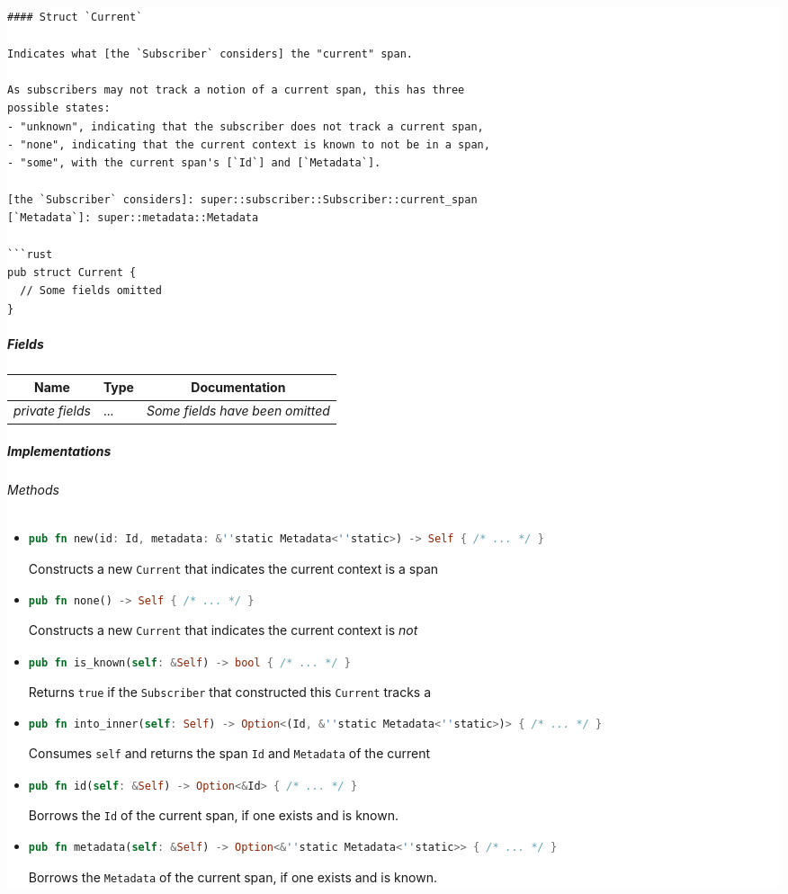   ```
#### Struct `Current`

Indicates what [the `Subscriber` considers] the "current" span.

As subscribers may not track a notion of a current span, this has three
possible states:
- "unknown", indicating that the subscriber does not track a current span,
- "none", indicating that the current context is known to not be in a span,
- "some", with the current span's [`Id`] and [`Metadata`].

[the `Subscriber` considers]: super::subscriber::Subscriber::current_span
[`Metadata`]: super::metadata::Metadata

```rust
pub struct Current {
    // Some fields omitted
}
```

##### Fields

| Name | Type | Documentation |
|------|------|---------------|
| *private fields* | ... | *Some fields have been omitted* |

##### Implementations

###### Methods

- ```rust
  pub fn new(id: Id, metadata: &''static Metadata<''static>) -> Self { /* ... */ }
  ```
  Constructs a new `Current` that indicates the current context is a span

- ```rust
  pub fn none() -> Self { /* ... */ }
  ```
  Constructs a new `Current` that indicates the current context is *not*

- ```rust
  pub fn is_known(self: &Self) -> bool { /* ... */ }
  ```
  Returns `true` if the `Subscriber` that constructed this `Current` tracks a

- ```rust
  pub fn into_inner(self: Self) -> Option<(Id, &''static Metadata<''static>)> { /* ... */ }
  ```
  Consumes `self` and returns the span `Id` and `Metadata` of the current

- ```rust
  pub fn id(self: &Self) -> Option<&Id> { /* ... */ }
  ```
  Borrows the `Id` of the current span, if one exists and is known.

- ```rust
  pub fn metadata(self: &Self) -> Option<&''static Metadata<''static>> { /* ... */ }
  ```
  Borrows the `Metadata` of the current span, if one exists and is known.


[msrv]: #supported-rust-versions
[feature flags]: https://doc.rust-lang.org/cargo/reference/manifest.html#the-features-section
[field values]: crate::field
[`valuable`]: https://crates.io/crates/valuable
[`span::Id`]: span::Id
[`Event`]: event::Event
[`Subscriber`]: subscriber::Subscriber
[`Metadata`]: metadata::Metadata
[`Callsite`]: callsite::Callsite
[`Field`]: field::Field
[`FieldSet`]: field::FieldSet
[`Value`]: field::Value
[`ValueSet`]: field::ValueSet
[`Dispatch`]: dispatcher::Dispatch
[`tokio-rs/tracing`]: https://github.com/tokio-rs/tracing
[`tracing`]: https://crates.io/crates/tracing
[^1]: Returned by the [`Subscriber::register_callsite`][`register_callsite`]
[`Metadata`]: crate::metadata::Metadata
[`Interest`]: crate::subscriber::Interest
[`Subscriber`]: crate::subscriber::Subscriber
[`register_callsite`]: crate::subscriber::Subscriber::register_callsite
[`Subscriber::enabled`]: crate::subscriber::Subscriber::enabled
[always]: crate::subscriber::Interest::always
[sometimes]: crate::subscriber::Interest::sometimes
[never]: crate::subscriber::Interest::never
[`Dispatch`]: crate::dispatch::Dispatch
[macros]: https://docs.rs/tracing/latest/tracing/#macros
[instrument]: https://docs.rs/tracing/latest/tracing/attr.instrument.html
[`Callsite`]: super::callsite::Callsite
[`max_level_hint`]: super::subscriber::Subscriber::max_level_hint
[`Callsite`]: super::callsite::Callsite
[`enabled`]: super::subscriber::Subscriber#tymethod.enabled
[`Interest::sometimes()`]: super::subscriber::Interest::sometimes
[`Subscriber`]: super::subscriber::Subscriber
[cache-docs]: crate::callsite#rebuilding-cached-interest
[`Callsite`]: crate::callsite::Callsite
[reg-docs]: crate::callsite#registering-callsites
[`Arc`]: std::sync::Arc
[here]: Subscriber#avoiding-memory-leaks
[span]: super::span
[`Subscriber`]: super::subscriber::Subscriber
[`Event`]: super::event::Event
[`set_global_default`]: super::set_global_default
[`set_global_default`]: super::set_global_default
[span]: super::span
[`Subscriber`]: super::subscriber::Subscriber
[`Event`]: super::event::Event
[dispatcher]: super::dispatcher::Dispatch
[span]: super::span
[fields]: super::field
[`valuable`]: https://crates.io/crates/valuable
[`as_value`]: valuable::Valuable::as_value
[`Subscriber`]: crate::Subscriber
[`record_value`]: Visit::record_value
[`record_debug`]: Visit::record_debug
[span]: super::span
[`Event`]: super::event::Event
[`Attributes`]:  super::span::Attributes
[`Record`]: super::span::Record
[`new_span`]: super::subscriber::Subscriber::new_span
[`record`]: super::subscriber::Subscriber::record
[`event`]:  super::subscriber::Subscriber::event
[`Value::record`]: Value::record
[initialized]: Self::new
[callsite identifiers]: callsite::Identifier
[recorded]: Value::record
[`Subscriber`]: super::subscriber::Subscriber
[records an `Event`]: super::subscriber::Subscriber::event
[set of `Value`s added to a `Span`]: super::subscriber::Subscriber::record
[`Event`]: super::event::Event
[visitor]: Visit
[span]: super::span
[event]: super::event
[name]: Self::name
[target]: Self::target
[fields]: Self::fields
[verbosity level]: Self::level
[file name]: Self::file
[line number]: Self::line
[module path]: Self::module_path
[`Subscriber`]: super::subscriber::Subscriber
[callsite identifiers]: Self::callsite
[`DEBUG`]: Level::DEBUG
[`INFO`]: Level::INFO
[`TRACE`]: Level::TRACE
[`Subscriber::enabled`]: crate::subscriber::Subscriber::enabled
[`Subscriber::max_level_hint`]: crate::subscriber::Subscriber::max_level_hint
[`Subscriber`]: crate::subscriber::Subscriber
[envfilter]: https://docs.rs/tracing-subscriber/latest/tracing_subscriber/filter/struct.EnvFilter.html
[`OFF`]: LevelFilter::OFF
[`Subscriber`]: super::subscriber::Subscriber
[`new_span`]: super::subscriber::Subscriber::new_span
[`Subscriber`]: super::Subscriber
[`register_callsite`]: super::Subscriber::register_callsite